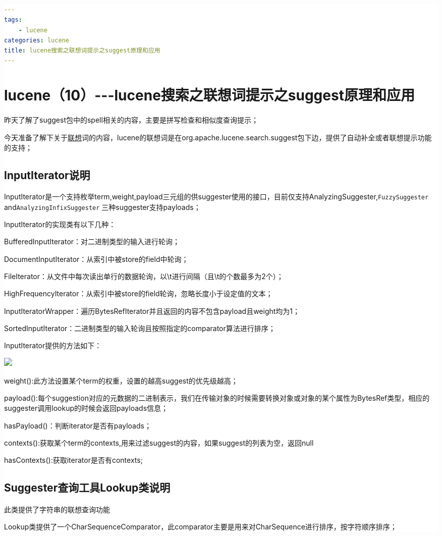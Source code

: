 ```yaml
---
tags:
	- lucene
categories: lucene
title: lucene搜索之联想词提示之suggest原理和应用
---
```

# lucene（10）---lucene搜索之联想词提示之suggest原理和应用

昨天了解了suggest包中的spell相关的内容，主要是拼写检查和相似度查询提示；

今天准备了解下关于[联想](https://www.baidu.com/s?wd=%E8%81%94%E6%83%B3&tn=24004469_oem_dg&rsv_dl=gh_pl_sl_csd)词的内容，lucene的联想词是在org.apache.lucene.search.suggest包下边，提供了自动补全或者联想提示功能的支持；



## InputIterator说明

InputIterator是一个支持枚举term,weight,payload三元组的供suggester使用的接口，目前仅支持AnalyzingSuggester,`FuzzySuggester` and`AnalyzingInfixSuggester` 三种suggester支持payloads；

InputIterator的实现类有以下几种：

BufferedInputIterator：对二进制类型的输入进行轮询；

DocumentInputIterator：从索引中被store的field中轮询；

FileIterator：从文件中每次读出单行的数据轮询，以\t进行间隔（且\t的个数最多为2个）；

HighFrequencyIterator：从索引中被store的field轮询，忽略长度小于设定值的文本；

InputIteratorWrapper：遍历BytesRefIterator并且返回的内容不包含payload且weight均为1；

SortedInputIterator：二进制类型的输入轮询且按照指定的comparator算法进行排序；

InputIterator提供的方法如下：

![](http://blogimg.nos-eastchina1.126.net/shenwf20190316105126-405944.jpg)

weight():此方法设置某个term的权重，设置的越高suggest的优先级越高；

payload():每个suggestion对应的元数据的二进制表示，我们在传输对象的时候需要转换对象或对象的某个属性为BytesRef类型，相应的suggester调用lookup的时候会返回payloads信息；

hasPayload()：判断iterator是否有payloads；

contexts():获取某个term的contexts,用来过滤suggest的内容，如果suggest的列表为空，返回null

hasContexts():获取iterator是否有contexts;

## Suggester查询工具Lookup类说明

此类提供了字符串的联想查询功能

Lookup类提供了一个CharSequenceComparator，此comparator主要是用来对CharSequence进行排序，按字符顺序排序；
